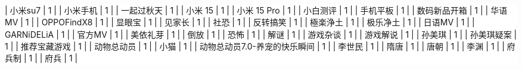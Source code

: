 | 小米su7 | 1 |
| 小米手机 | 1 |
| 一起过秋天 | 1 |
| 小米 15 | 1 |
| 小米 15 Pro | 1 |
| 小白测评 | 1 |
| 手机平板 | 1 |
| 数码新品开箱 | 1 |
| 华语MV | 1 |
| OPPOFindX8 | 1 |
| 显眼宝 | 1 |
| 见家长 | 1 |
| 社恐 | 1 |
| 反转搞笑 | 1 |
| 極楽浄土 | 1 |
| 极乐净土 | 1 |
| 日语MV | 1 |
| GARNiDELiA | 1 |
| 官方MV | 1 |
| 美依礼芽 | 1 |
| 倒放 | 1 |
| 恐怖 | 1 |
| 解谜 | 1 |
| 游戏杂谈 | 1 |
| 游戏解说 | 1 |
| 孙美琪 | 1 |
| 孙美琪疑案 | 1 |
| 推荐宝藏游戏 | 1 |
| 动物总动员 | 1 |
| 小猫 | 1 |
| 动物总动员7.0-养宠的快乐瞬间 | 1 |
| 李世民 | 1 |
| 隋唐 | 1 |
| 唐朝 | 1 |
| 李渊 | 1 |
| 府兵制 | 1 |
| 府兵 | 1 |